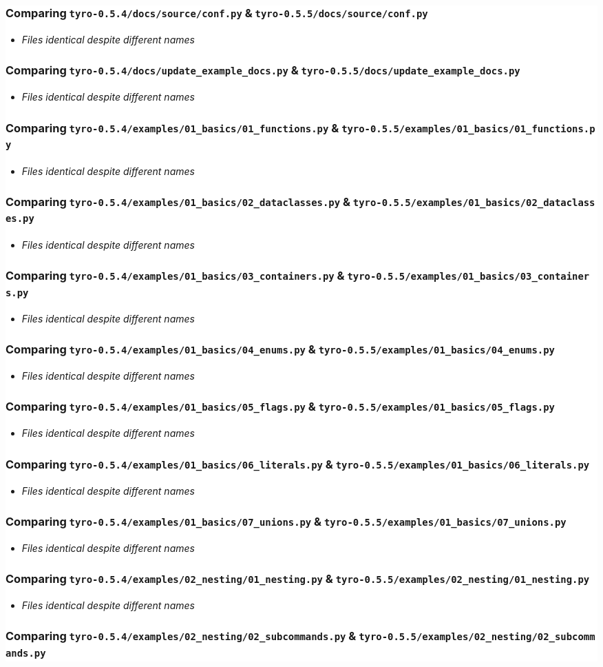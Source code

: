 ### Comparing `tyro-0.5.4/docs/source/conf.py` & `tyro-0.5.5/docs/source/conf.py`

 * *Files identical despite different names*

### Comparing `tyro-0.5.4/docs/update_example_docs.py` & `tyro-0.5.5/docs/update_example_docs.py`

 * *Files identical despite different names*

### Comparing `tyro-0.5.4/examples/01_basics/01_functions.py` & `tyro-0.5.5/examples/01_basics/01_functions.py`

 * *Files identical despite different names*

### Comparing `tyro-0.5.4/examples/01_basics/02_dataclasses.py` & `tyro-0.5.5/examples/01_basics/02_dataclasses.py`

 * *Files identical despite different names*

### Comparing `tyro-0.5.4/examples/01_basics/03_containers.py` & `tyro-0.5.5/examples/01_basics/03_containers.py`

 * *Files identical despite different names*

### Comparing `tyro-0.5.4/examples/01_basics/04_enums.py` & `tyro-0.5.5/examples/01_basics/04_enums.py`

 * *Files identical despite different names*

### Comparing `tyro-0.5.4/examples/01_basics/05_flags.py` & `tyro-0.5.5/examples/01_basics/05_flags.py`

 * *Files identical despite different names*

### Comparing `tyro-0.5.4/examples/01_basics/06_literals.py` & `tyro-0.5.5/examples/01_basics/06_literals.py`

 * *Files identical despite different names*

### Comparing `tyro-0.5.4/examples/01_basics/07_unions.py` & `tyro-0.5.5/examples/01_basics/07_unions.py`

 * *Files identical despite different names*

### Comparing `tyro-0.5.4/examples/02_nesting/01_nesting.py` & `tyro-0.5.5/examples/02_nesting/01_nesting.py`

 * *Files identical despite different names*

### Comparing `tyro-0.5.4/examples/02_nesting/02_subcommands.py` & `tyro-0.5.5/examples/02_nesting/02_subcommands.py`

